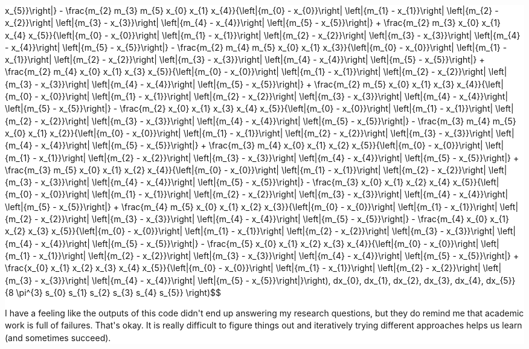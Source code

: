 x_{5}}\right|} - \frac{m_{2} m_{3} m_{5} x_{0} x_{1} x_{4}}{\left|{m_{0} - x_{0}}\right| \left|{m_{1} - x_{1}}\right| \left|{m_{2} - x_{2}}\right| \left|{m_{3} - x_{3}}\right| \left|{m_{4} - x_{4}}\right| \left|{m_{5} - x_{5}}\right|} + \frac{m_{2} m_{3} x_{0} x_{1} x_{4} x_{5}}{\left|{m_{0} - x_{0}}\right| \left|{m_{1} - x_{1}}\right| \left|{m_{2} - x_{2}}\right| \left|{m_{3} - x_{3}}\right| \left|{m_{4} - x_{4}}\right| \left|{m_{5} - x_{5}}\right|} - \frac{m_{2} m_{4} m_{5} x_{0} x_{1} x_{3}}{\left|{m_{0} - x_{0}}\right| \left|{m_{1} - x_{1}}\right| \left|{m_{2} - x_{2}}\right| \left|{m_{3} - x_{3}}\right| \left|{m_{4} - x_{4}}\right| \left|{m_{5} - x_{5}}\right|} + \frac{m_{2} m_{4} x_{0} x_{1} x_{3} x_{5}}{\left|{m_{0} - x_{0}}\right| \left|{m_{1} - x_{1}}\right| \left|{m_{2} - x_{2}}\right| \left|{m_{3} - x_{3}}\right| \left|{m_{4} - x_{4}}\right| \left|{m_{5} - x_{5}}\right|} + \frac{m_{2} m_{5} x_{0} x_{1} x_{3} x_{4}}{\left|{m_{0} - x_{0}}\right| \left|{m_{1} - x_{1}}\right| \left|{m_{2} - x_{2}}\right| \left|{m_{3} - x_{3}}\right| \left|{m_{4} - x_{4}}\right| \left|{m_{5} - x_{5}}\right|} - \frac{m_{2} x_{0} x_{1} x_{3} x_{4} x_{5}}{\left|{m_{0} - x_{0}}\right| \left|{m_{1} - x_{1}}\right| \left|{m_{2} - x_{2}}\right| \left|{m_{3} - x_{3}}\right| \left|{m_{4} - x_{4}}\right| \left|{m_{5} - x_{5}}\right|} - \frac{m_{3} m_{4} m_{5} x_{0} x_{1} x_{2}}{\left|{m_{0} - x_{0}}\right| \left|{m_{1} - x_{1}}\right| \left|{m_{2} - x_{2}}\right| \left|{m_{3} - x_{3}}\right| \left|{m_{4} - x_{4}}\right| \left|{m_{5} - x_{5}}\right|} + \frac{m_{3} m_{4} x_{0} x_{1} x_{2} x_{5}}{\left|{m_{0} - x_{0}}\right| \left|{m_{1} - x_{1}}\right| \left|{m_{2} - x_{2}}\right| \left|{m_{3} - x_{3}}\right| \left|{m_{4} - x_{4}}\right| \left|{m_{5} - x_{5}}\right|} + \frac{m_{3} m_{5} x_{0} x_{1} x_{2} x_{4}}{\left|{m_{0} - x_{0}}\right| \left|{m_{1} - x_{1}}\right| \left|{m_{2} - x_{2}}\right| \left|{m_{3} - x_{3}}\right| \left|{m_{4} - x_{4}}\right| \left|{m_{5} - x_{5}}\right|} - \frac{m_{3} x_{0} x_{1} x_{2} x_{4} x_{5}}{\left|{m_{0} - x_{0}}\right| \left|{m_{1} - x_{1}}\right| \left|{m_{2} - x_{2}}\right| \left|{m_{3} - x_{3}}\right| \left|{m_{4} - x_{4}}\right| \left|{m_{5} - x_{5}}\right|} + \frac{m_{4} m_{5} x_{0} x_{1} x_{2} x_{3}}{\left|{m_{0} - x_{0}}\right| \left|{m_{1} - x_{1}}\right| \left|{m_{2} - x_{2}}\right| \left|{m_{3} - x_{3}}\right| \left|{m_{4} - x_{4}}\right| \left|{m_{5} - x_{5}}\right|} - \frac{m_{4} x_{0} x_{1} x_{2} x_{3} x_{5}}{\left|{m_{0} - x_{0}}\right| \left|{m_{1} - x_{1}}\right| \left|{m_{2} - x_{2}}\right| \left|{m_{3} - x_{3}}\right| \left|{m_{4} - x_{4}}\right| \left|{m_{5} - x_{5}}\right|} - \frac{m_{5} x_{0} x_{1} x_{2} x_{3} x_{4}}{\left|{m_{0} - x_{0}}\right| \left|{m_{1} - x_{1}}\right| \left|{m_{2} - x_{2}}\right| \left|{m_{3} - x_{3}}\right| \left|{m_{4} - x_{4}}\right| \left|{m_{5} - x_{5}}\right|} + \frac{x_{0} x_{1} x_{2} x_{3} x_{4} x_{5}}{\left|{m_{0} - x_{0}}\right| \left|{m_{1} - x_{1}}\right| \left|{m_{2} - x_{2}}\right| \left|{m_{3} - x_{3}}\right| \left|{m_{4} - x_{4}}\right| \left|{m_{5} - x_{5}}\right|}\right)\, dx_{0}\, dx_{1}\, dx_{2}\, dx_{3}\, dx_{4}\, dx_{5}}{8 \pi^{3} s_{0} s_{1} s_{2} s_{3} s_{4} s_{5}} \right)$$



I have a feeling like the outputs of this code didn't end up answering my research questions, but they do remind me that academic work is full of failures. That's okay. It is really difficult to figure things out and iteratively trying different approaches helps us learn (and sometimes succeed).
